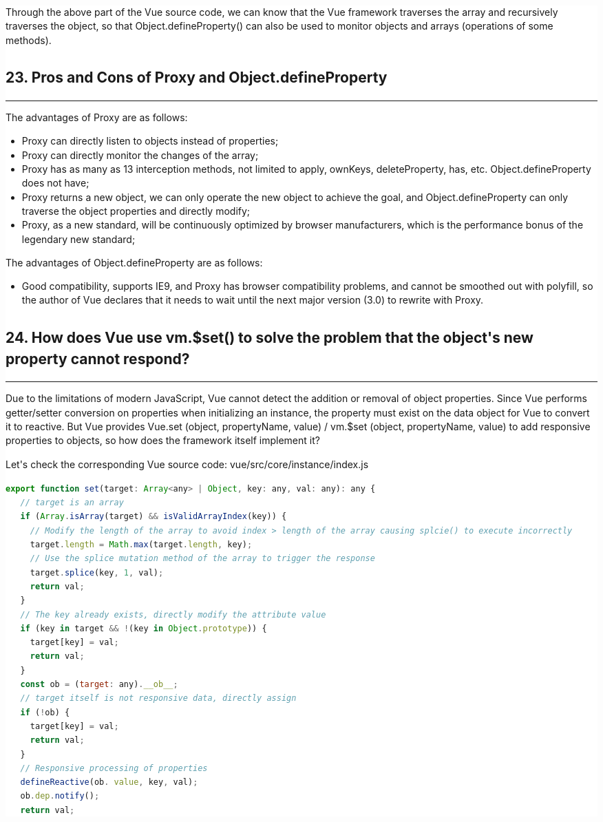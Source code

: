 ```js
```

Through the above part of the Vue source code, we can know that the Vue framework traverses the array and recursively traverses the object, so that Object.defineProperty() can also be used to monitor objects and arrays (operations of some methods).

## 23. Pros and Cons of Proxy and Object.defineProperty

---

The advantages of Proxy are as follows:

- Proxy can directly listen to objects instead of properties;
- Proxy can directly monitor the changes of the array;
- Proxy has as many as 13 interception methods, not limited to apply, ownKeys, deleteProperty, has, etc. Object.defineProperty does not have;
- Proxy returns a new object, we can only operate the new object to achieve the goal, and Object.defineProperty can only traverse the object properties and directly modify;
- Proxy, as a new standard, will be continuously optimized by browser manufacturers, which is the performance bonus of the legendary new standard;

The advantages of Object.defineProperty are as follows:

- Good compatibility, supports IE9, and Proxy has browser compatibility problems, and cannot be smoothed out with polyfill, so the author of Vue declares that it needs to wait until the next major version (3.0) to rewrite with Proxy.

## 24. How does Vue use vm.\$set() to solve the problem that the object's new property cannot respond?

---

Due to the limitations of modern JavaScript, Vue cannot detect the addition or removal of object properties. Since Vue performs getter/setter conversion on properties when initializing an instance, the property must exist on the data object for Vue to convert it to reactive. But Vue provides Vue.set (object, propertyName, value) / vm.\$set (object, propertyName, value) to add responsive properties to objects, so how does the framework itself implement it?

Let's check the corresponding Vue source code: vue/src/core/instance/index.js

```js
export function set(target: Array<any> | Object, key: any, val: any): any {
   // target is an array
   if (Array.isArray(target) && isValidArrayIndex(key)) {
     // Modify the length of the array to avoid index > length of the array causing splcie() to execute incorrectly
     target.length = Math.max(target.length, key);
     // Use the splice mutation method of the array to trigger the response
     target.splice(key, 1, val);
     return val;
   }
   // The key already exists, directly modify the attribute value
   if (key in target && !(key in Object.prototype)) {
     target[key] = val;
     return val;
   }
   const ob = (target: any).__ob__;
   // target itself is not responsive data, directly assign
   if (!ob) {
     target[key] = val;
     return val;
   }
   // Responsive processing of properties
   defineReactive(ob. value, key, val);
   ob.dep.notify();
   return val;
```